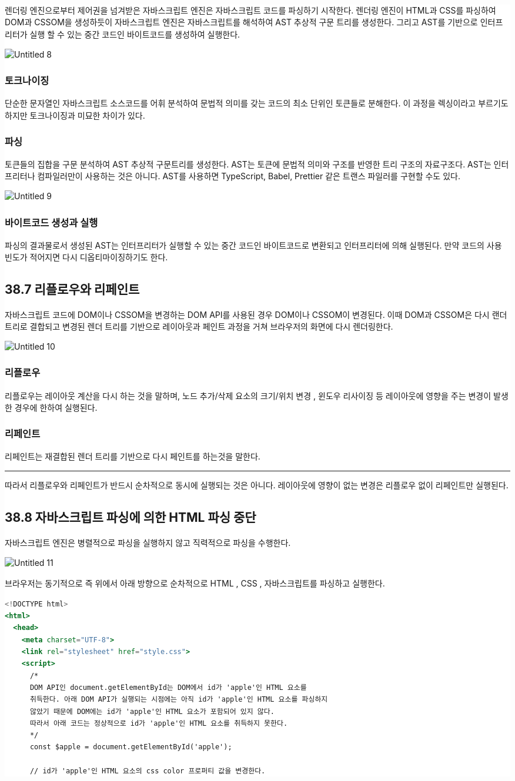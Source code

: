 렌더링 엔진으로부터 제어권을 넘겨받은 자바스크립트 엔진은 자바스크립트 코드를 파싱하기 시작한다. 렌더링 엔진이 HTML과 CSS를 파싱하여 DOM과 CSSOM을 생성하듯이 자바스크립트 엔진은 자바스크립트를 해석하여 AST 추상적 구문 트리를 생성한다. 그리고 AST를 기반으로 인터프리터가 실행 할 수 있는 중간 코드인 바이트코드를 생성하여 실행한다.

![Untitled 8](https://user-images.githubusercontent.com/34502254/161572729-80a30b63-d742-4e4b-9b29-ca288d4b5f30.png)

### 토크나이징

단순한 문자열인 자바스크립트 소스코드를 어휘 분석하여 문법적 의미를 갖는 코드의 최소 단위인 토큰들로 분해한다. 이 과정을 렉싱이라고 부르기도 하지만 토크나이징과 미묘한 차이가 있다.

### 파싱

토큰들의 집합을 구문 분석하여 AST 추상적 구문트리를 생성한다. AST는 토큰에 문법적 의미와 구조를 반영한 트리 구조의 자료구조다. AST는 인터프리터나 컴파일러만이 사용하는 것은 아니다. AST를 사용하면 TypeScript, Babel, Prettier 같은 트랜스 파일러를 구현할 수도 있다.

![Untitled 9](https://user-images.githubusercontent.com/34502254/161572743-dc59a243-d8a7-4dd1-88b4-984383fa9709.png)

### 바이트코드 생성과 실행

파싱의 결과물로서 생성된 AST는 인터프리터가 실행할 수 있는 중간 코드인 바이트코드로 변환되고 인터프리터에 의해 실행된다. 만약 코드의 사용 빈도가 적어지면 다시 디옵티마이징하기도 한다.

## 38.7 리플로우와 리페인트

자바스크립트 코드에 DOM이나 CSSOM을 변경하는 DOM API를 사용된 경우 DOM이나 CSSOM이 변경된다. 이때 DOM과 CSSOM은 다시 랜더 트리로 결합되고 변경된 렌더 트리를 기반으로 레이아웃과 페인트 과정을 거쳐 브라우저의 화면에 다시 렌더링한다.

![Untitled 10](https://user-images.githubusercontent.com/34502254/161572754-854ff4a2-4208-4996-bb5b-2628080d4495.png)

### 리플로우

리플로우는 레이아웃 계산을 다시 하는 것을 말하며, 노드 추가/삭제 요소의 크기/위치 변경 , 윈도우 리사이징 등 레이아웃에 영향을 주는 변경이 발생한 경우에 한하여 실행된다.

### 리페인트

리페인트는 재결합된 렌더 트리를 기반으로 다시 페인트를 하는것을 말한다.

---

따라서 리플로우와 리페인트가 반드시 순차적으로 동시에 실행되는 것은 아니다. 레이아웃에 영향이 없는 변경은 리플로우 없이 리페인트만 실행된다.

## 38.8 자바스크립트 파싱에 의한 HTML 파싱 중단

자바스크립트 엔진은 병렬적으로 파싱을 실행하지 않고 직력적으로 파싱을 수행한다.

![Untitled 11](https://user-images.githubusercontent.com/34502254/161572770-f68324e6-a5fd-4e6b-ba66-58e086709701.png)

브라우저는 동기적으로 즉 위에서 아래 방향으로 순차적으로 HTML , CSS , 자바스크립트를 파싱하고 실행한다. 

```jsx
<!DOCTYPE html>
<html>
  <head>
    <meta charset="UTF-8">
    <link rel="stylesheet" href="style.css">
    <script>
      /*
      DOM API인 document.getElementById는 DOM에서 id가 'apple'인 HTML 요소를
      취득한다. 아래 DOM API가 실행되는 시점에는 아직 id가 'apple'인 HTML 요소를 파싱하지
      않았기 때문에 DOM에는 id가 'apple'인 HTML 요소가 포함되어 있지 않다.
      따라서 아래 코드는 정상적으로 id가 'apple'인 HTML 요소를 취득하지 못한다.
      */
      const $apple = document.getElementById('apple');

      // id가 'apple'인 HTML 요소의 css color 프로퍼티 값을 변경한다.
```